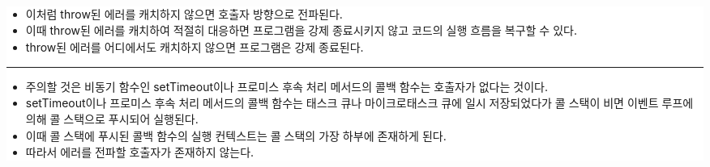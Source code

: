 * 이처럼 throw된 에러를 캐치하지 않으면 호출자 방향으로 전파된다.
* 이때 throw된 에러를 캐치하여 적절히 대응하면 프로그램을 강제 종료시키지 않고 코드의 실행 흐름을 복구할 수 있다.
* throw된 에러를 어디에서도 캐치하지 않으면 프로그램은 강제 종료된다.
---
* 주의할 것은 비동기 함수인 setTimeout이나 프로미스 후속 처리 메서드의 콜백 함수는 호출자가 없다는 것이다.
* setTimeout이나 프로미스 후속 처리 메서드의 콜백 함수는 태스크 큐나 마이크로태스크 큐에 일시 저장되었다가 콜 스택이 비면 이벤트 루프에 의해 콜 스택으로 푸시되어 실행된다.
* 이때 콜 스택에 푸시된 콜백 함수의 실행 컨텍스트는 콜 스택의 가장 하부에 존재하게 된다.
* 따라서 에러를 전파할 호출자가 존재하지 않는다.